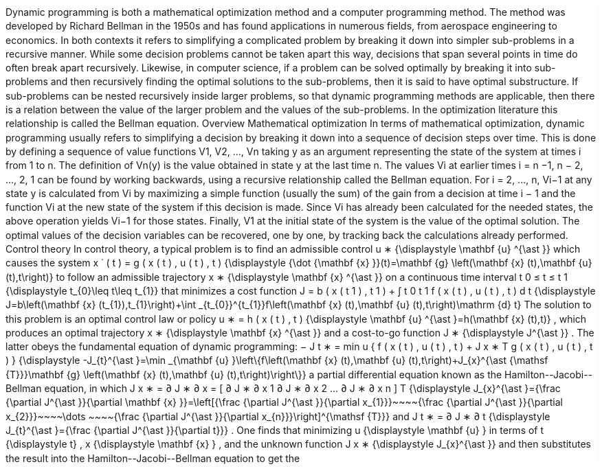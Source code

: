 Dynamic programming is both a mathematical optimization method and a
computer programming method. The method was developed by Richard Bellman
in the 1950s and has found applications in numerous fields, from
aerospace engineering to economics. In both contexts it refers to
simplifying a complicated problem by breaking it down into simpler
sub-problems in a recursive manner. While some decision problems cannot
be taken apart this way, decisions that span several points in time do
often break apart recursively. Likewise, in computer science, if a
problem can be solved optimally by breaking it into sub-problems and
then recursively finding the optimal solutions to the sub-problems, then
it is said to have optimal substructure. If sub-problems can be nested
recursively inside larger problems, so that dynamic programming methods
are applicable, then there is a relation between the value of the larger
problem and the values of the sub-problems. In the optimization
literature this relationship is called the Bellman equation. Overview
Mathematical optimization In terms of mathematical optimization, dynamic
programming usually refers to simplifying a decision by breaking it down
into a sequence of decision steps over time. This is done by defining a
sequence of value functions V1, V2, \..., Vn taking y as an argument
representing the state of the system at times i from 1 to n. The
definition of Vn(y) is the value obtained in state y at the last time n.
The values Vi at earlier times i = n −1, n − 2, \..., 2, 1 can be found
by working backwards, using a recursive relationship called the Bellman
equation. For i = 2, \..., n, Vi−1 at any state y is calculated from Vi
by maximizing a simple function (usually the sum) of the gain from a
decision at time i − 1 and the function Vi at the new state of the
system if this decision is made. Since Vi has already been calculated
for the needed states, the above operation yields Vi−1 for those states.
Finally, V1 at the initial state of the system is the value of the
optimal solution. The optimal values of the decision variables can be
recovered, one by one, by tracking back the calculations already
performed. Control theory In control theory, a typical problem is to
find an admissible control u ∗ {\\displaystyle \\mathbf {u} \^{\\ast }}
which causes the system x ˙ ( t ) = g ( x ( t ) , u ( t ) , t )
{\\displaystyle {\\dot {\\mathbf {x} }}(t)=\\mathbf {g} \\left(\\mathbf
{x} (t),\\mathbf {u} (t),t\\right)} to follow an admissible trajectory x
∗ {\\displaystyle \\mathbf {x} \^{\\ast }} on a continuous time interval
t 0 ≤ t ≤ t 1 {\\displaystyle t\_{0}\\leq t\\leq t\_{1}} that minimizes
a cost function J = b ( x ( t 1 ) , t 1 ) + ∫ t 0 t 1 f ( x ( t ) , u (
t ) , t ) d t {\\displaystyle J=b\\left(\\mathbf {x}
(t\_{1}),t\_{1}\\right)+\\int \_{t\_{0}}\^{t\_{1}}f\\left(\\mathbf {x}
(t),\\mathbf {u} (t),t\\right)\\mathrm {d} t} The solution to this
problem is an optimal control law or policy u ∗ = h ( x ( t ) , t )
{\\displaystyle \\mathbf {u} \^{\\ast }=h(\\mathbf {x} (t),t)} , which
produces an optimal trajectory x ∗ {\\displaystyle \\mathbf {x} \^{\\ast
}} and a cost-to-go function J ∗ {\\displaystyle J\^{\\ast }} . The
latter obeys the fundamental equation of dynamic programming: − J t ∗ =
min u { f ( x ( t ) , u ( t ) , t ) + J x ∗ T g ( x ( t ) , u ( t ) , t
) } {\\displaystyle -J\_{t}\^{\\ast }=\\min \_{\\mathbf {u}
}\\left\\{f\\left(\\mathbf {x} (t),\\mathbf {u}
(t),t\\right)+J\_{x}\^{\\ast {\\mathsf {T}}}\\mathbf {g} \\left(\\mathbf
{x} (t),\\mathbf {u} (t),t\\right)\\right\\}} a partial differential
equation known as the Hamilton--Jacobi--Bellman equation, in which J x ∗
= ∂ J ∗ ∂ x = \[ ∂ J ∗ ∂ x 1 ∂ J ∗ ∂ x 2 ... ∂ J ∗ ∂ x n \] T
{\\displaystyle J\_{x}\^{\\ast }={\\frac {\\partial J\^{\\ast
}}{\\partial \\mathbf {x} }}=\\left\[{\\frac {\\partial J\^{\\ast
}}{\\partial x\_{1}}}\~\~\~\~{\\frac {\\partial J\^{\\ast }}{\\partial
x\_{2}}}\~\~\~\~\\dots \~\~\~\~{\\frac {\\partial J\^{\\ast }}{\\partial
x\_{n}}}\\right\]\^{\\mathsf {T}}} and J t ∗ = ∂ J ∗ ∂ t {\\displaystyle
J\_{t}\^{\\ast }={\\frac {\\partial J\^{\\ast }}{\\partial t}}} . One
finds that minimizing u {\\displaystyle \\mathbf {u} } in terms of t
{\\displaystyle t} , x {\\displaystyle \\mathbf {x} } , and the unknown
function J x ∗ {\\displaystyle J\_{x}\^{\\ast }} and then substitutes
the result into the Hamilton--Jacobi--Bellman equation to get the